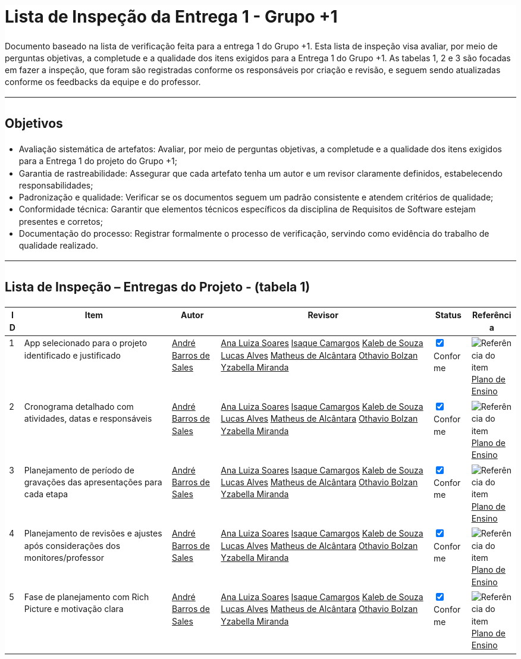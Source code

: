 # Lista de Inspeção da Entrega 1 - Grupo +1

Documento baseado na lista de verificação feita para a entrega 1 do Grupo +1. Esta lista de inspeção visa avaliar, por meio de perguntas objetivas, a completude e a qualidade dos itens exigidos para a Entrega 1 do Grupo +1. As tabelas 1, 2 e 3 são focadas em fazer a inspeção, que foram são registradas conforme os responsáveis por criação e revisão, e seguem sendo atualizadas conforme os feedbacks da equipe e do professor.

---

## Objetivos
- Avaliação sistemática de artefatos: Avaliar, por meio de perguntas objetivas, a completude e a qualidade dos itens exigidos para a Entrega 1 do projeto do Grupo +1;
- Garantia de rastreabilidade: Assegurar que cada artefato tenha um autor e um revisor claramente definidos, estabelecendo responsabilidades;
- Padronização e qualidade: Verificar se os documentos seguem um padrão consistente e atendem critérios de qualidade;
- Conformidade técnica: Garantir que elementos técnicos específicos da disciplina de Requisitos de Software estejam presentes e corretos;
- Documentação do processo: Registrar formalmente o processo de verificação, servindo como evidência do trabalho de qualidade realizado.

---

## Lista de Inspeção – Entregas do Projeto - (tabela 1)

| ID | Item                                                                                                  | Autor    | Revisor  | Status               | Referência                    |
|----|-------------------------------------------------------------------------------------------------------|----------|----------|----------------------| ----------------------|
| 1 | App selecionado para o projeto identificado e justificado                                            | [André Barros de Sales](https://sigaa.unb.br/sigaa/public/docente/portal.jsf?siape=1314342) | [Ana Luiza Soares](https://github.com/Ana-Luiza-SC) [Isaque Camargos](https://github.com/isaqzin) [Kaleb de Souza](https://github.com/kalebmacedo) [Lucas Alves](https://github.com/LucasAlves71) [Matheus de Alcântara](https://github.com/matheusdealcantara) [Othavio Bolzan](https://github.com/bolzanMGB) [Yzabella Miranda](https://github.com/redjsun) | <input type="checkbox" checked> Conforme | <div><img src="..\assets\img\lista_parte1_planoDeEnsino.PNG" alt="Referência do item" width="100px"><br><a href="https://aprender3.unb.br/pluginfile.php/3095981/mod_resource/content/57/FGA0303-T03.pdf">Plano de Ensino</a></div>|
| 2 | Cronograma detalhado com atividades, datas e responsáveis                                            | [André Barros de Sales](https://sigaa.unb.br/sigaa/public/docente/portal.jsf?siape=1314342) | [Ana Luiza Soares](https://github.com/Ana-Luiza-SC) [Isaque Camargos](https://github.com/isaqzin) [Kaleb de Souza](https://github.com/kalebmacedo) [Lucas Alves](https://github.com/LucasAlves71) [Matheus de Alcântara](https://github.com/matheusdealcantara) [Othavio Bolzan](https://github.com/bolzanMGB) [Yzabella Miranda](https://github.com/redjsun) | <input type="checkbox" checked> Conforme | <div><img src="..\assets\img\lista_parte1_planoDeEnsino.PNG" alt="Referência do item" width="100px"><br><a href="https://aprender3.unb.br/pluginfile.php/3095981/mod_resource/content/57/FGA0303-T03.pdf">Plano de Ensino</a></div> |
| 3 | Planejamento de período de gravações das apresentações para cada etapa                                         | [André Barros de Sales](https://sigaa.unb.br/sigaa/public/docente/portal.jsf?siape=1314342) | [Ana Luiza Soares](https://github.com/Ana-Luiza-SC) [Isaque Camargos](https://github.com/isaqzin) [Kaleb de Souza](https://github.com/kalebmacedo) [Lucas Alves](https://github.com/LucasAlves71) [Matheus de Alcântara](https://github.com/matheusdealcantara) [Othavio Bolzan](https://github.com/bolzanMGB) [Yzabella Miranda](https://github.com/redjsun) | <input type="checkbox" checked> Conforme | <div><img src="..\assets\img\lista_parte1_planoDeEnsino.PNG" alt="Referência do item" width="100px"><br><a href="https://aprender3.unb.br/pluginfile.php/3095981/mod_resource/content/57/FGA0303-T03.pdf">Plano de Ensino</a></div> |
| 4 | Planejamento de revisões e ajustes após considerações dos monitores/professor                                       | [André Barros de Sales](https://sigaa.unb.br/sigaa/public/docente/portal.jsf?siape=1314342) | [Ana Luiza Soares](https://github.com/Ana-Luiza-SC) [Isaque Camargos](https://github.com/isaqzin) [Kaleb de Souza](https://github.com/kalebmacedo) [Lucas Alves](https://github.com/LucasAlves71) [Matheus de Alcântara](https://github.com/matheusdealcantara) [Othavio Bolzan](https://github.com/bolzanMGB) [Yzabella Miranda](https://github.com/redjsun) | <input type="checkbox" checked> Conforme | <div><img src="..\assets\img\lista_parte1_planoDeEnsino.PNG" alt="Referência do item" width="100px"><br><a href="https://aprender3.unb.br/pluginfile.php/3095981/mod_resource/content/57/FGA0303-T03.pdf">Plano de Ensino</a></div> |
| 5 | Fase de planejamento com Rich Picture e motivação clara                                              | [André Barros de Sales](https://sigaa.unb.br/sigaa/public/docente/portal.jsf?siape=1314342) | [Ana Luiza Soares](https://github.com/Ana-Luiza-SC) [Isaque Camargos](https://github.com/isaqzin) [Kaleb de Souza](https://github.com/kalebmacedo) [Lucas Alves](https://github.com/LucasAlves71) [Matheus de Alcântara](https://github.com/matheusdealcantara) [Othavio Bolzan](https://github.com/bolzanMGB) [Yzabella Miranda](https://github.com/redjsun) | <input type="checkbox" checked> Conforme | <div><img src="..\assets\img\lista_parte1_planoDeEnsino.PNG" alt="Referência do item" width="100px"><br><a href="https://aprender3.unb.br/pluginfile.php/3095981/mod_resource/content/57/FGA0303-T03.pdf">Plano de Ensino</a></div> |
